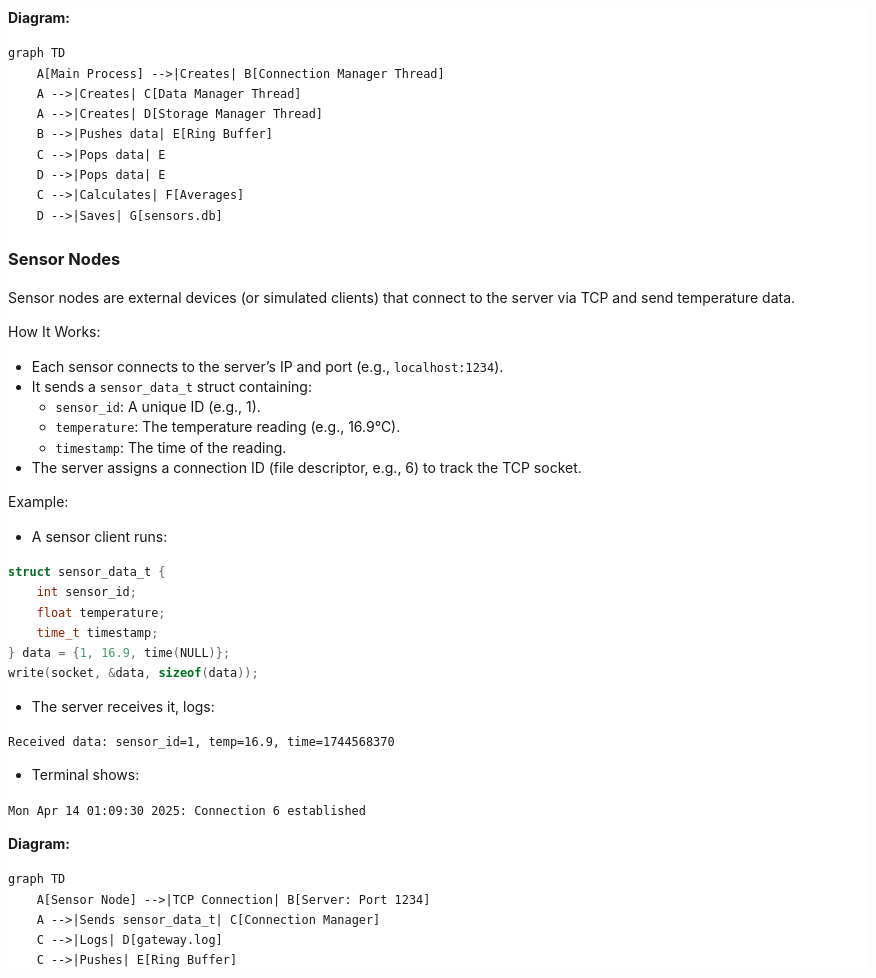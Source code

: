 **Diagram:**

```mermaid
graph TD
    A[Main Process] -->|Creates| B[Connection Manager Thread]
    A -->|Creates| C[Data Manager Thread]
    A -->|Creates| D[Storage Manager Thread]
    B -->|Pushes data| E[Ring Buffer]
    C -->|Pops data| E
    D -->|Pops data| E
    C -->|Calculates| F[Averages]
    D -->|Saves| G[sensors.db]
```

### Sensor Nodes
Sensor nodes are external devices (or simulated clients) that connect to the server via TCP and send temperature data.

How It Works:
- Each sensor connects to the server’s IP and port (e.g., `localhost:1234`).
- It sends a `sensor_data_t` struct containing:
  - `sensor_id`: A unique ID (e.g., 1).
  - `temperature`: The temperature reading (e.g., 16.9°C).
  - `timestamp`: The time of the reading.
- The server assigns a connection ID (file descriptor, e.g., 6) to track the TCP socket.

Example:

- A sensor client runs:

```c
struct sensor_data_t {
    int sensor_id;
    float temperature;
    time_t timestamp;
} data = {1, 16.9, time(NULL)};
write(socket, &data, sizeof(data));
```

- The server receives it, logs:
```
Received data: sensor_id=1, temp=16.9, time=1744568370
```

- Terminal shows:

```
Mon Apr 14 01:09:30 2025: Connection 6 established
```

**Diagram:**

```mermaid
graph TD
    A[Sensor Node] -->|TCP Connection| B[Server: Port 1234]
    A -->|Sends sensor_data_t| C[Connection Manager]
    C -->|Logs| D[gateway.log]
    C -->|Pushes| E[Ring Buffer]
```
